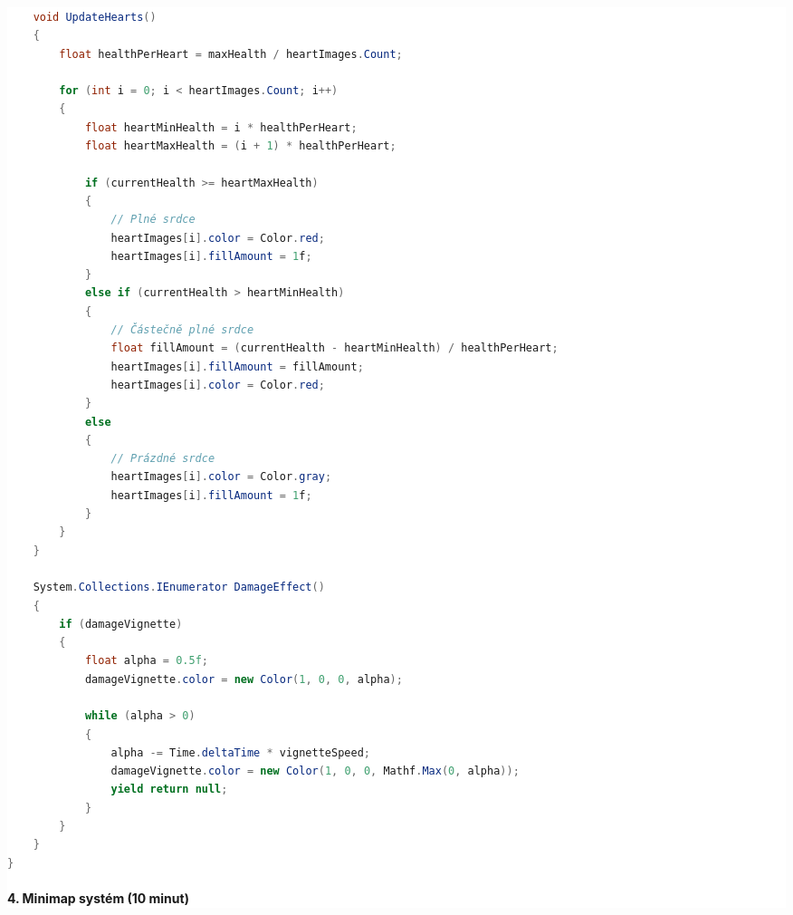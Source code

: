 ```csharp
    void UpdateHearts()
    {
        float healthPerHeart = maxHealth / heartImages.Count;
        
        for (int i = 0; i < heartImages.Count; i++)
        {
            float heartMinHealth = i * healthPerHeart;
            float heartMaxHealth = (i + 1) * healthPerHeart;
            
            if (currentHealth >= heartMaxHealth)
            {
                // Plné srdce
                heartImages[i].color = Color.red;
                heartImages[i].fillAmount = 1f;
            }
            else if (currentHealth > heartMinHealth)
            {
                // Částečně plné srdce
                float fillAmount = (currentHealth - heartMinHealth) / healthPerHeart;
                heartImages[i].fillAmount = fillAmount;
                heartImages[i].color = Color.red;
            }
            else
            {
                // Prázdné srdce
                heartImages[i].color = Color.gray;
                heartImages[i].fillAmount = 1f;
            }
        }
    }
    
    System.Collections.IEnumerator DamageEffect()
    {
        if (damageVignette)
        {
            float alpha = 0.5f;
            damageVignette.color = new Color(1, 0, 0, alpha);
            
            while (alpha > 0)
            {
                alpha -= Time.deltaTime * vignetteSpeed;
                damageVignette.color = new Color(1, 0, 0, Mathf.Max(0, alpha));
                yield return null;
            }
        }
    }
}
```

#### 4. Minimap systém (10 minut)
